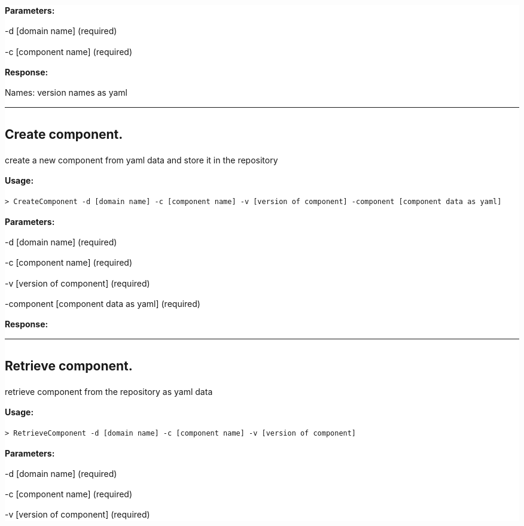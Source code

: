 
**Parameters:**

\-d [domain name] (required)

\-c [component name] (required)



**Response:**


Names: version names as yaml


---

Create component.
--------

create a new component from yaml data and store it in the repository

**Usage:**
```
> CreateComponent -d [domain name] -c [component name] -v [version of component] -component [component data as yaml]
```


**Parameters:**

\-d [domain name] (required)

\-c [component name] (required)

\-v [version of component] (required)

\-component [component data as yaml] (required)



**Response:**




---

Retrieve component.
--------

retrieve component from the repository as yaml data

**Usage:**
```
> RetrieveComponent -d [domain name] -c [component name] -v [version of component]
```


**Parameters:**

\-d [domain name] (required)

\-c [component name] (required)

\-v [version of component] (required)
